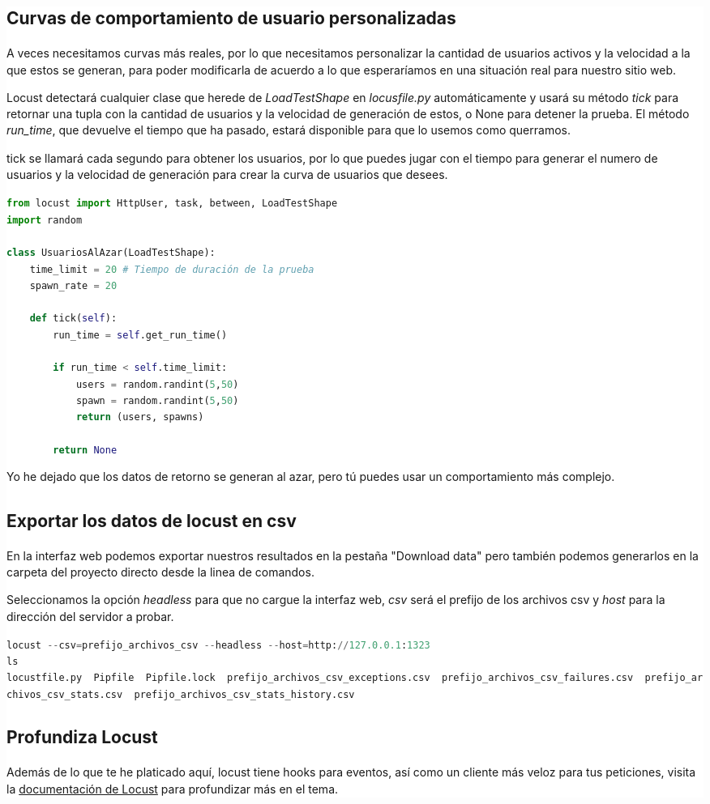 ## Curvas de comportamiento de usuario personalizadas

A veces necesitamos curvas más reales, por lo que necesitamos personalizar la cantidad de usuarios activos y la velocidad a la que estos se generan, para poder modificarla de acuerdo a lo que esperaríamos en una situación real para nuestro sitio web.

Locust detectará cualquier clase que herede de _LoadTestShape_ en _locusfile.py_ automáticamente y usará su método _tick_ para retornar una tupla con la cantidad de usuarios y la velocidad de generación de estos, o None para detener la prueba. El método _run\_time_, que devuelve el tiempo que ha pasado, estará disponible para que lo usemos como querramos.

tick se llamará cada segundo para obtener los usuarios, por lo que puedes jugar con el tiempo para generar el numero de usuarios y la velocidad de generación para crear la curva de usuarios que desees.

```python
from locust import HttpUser, task, between, LoadTestShape
import random

class UsuariosAlAzar(LoadTestShape):
    time_limit = 20 # Tiempo de duración de la prueba
    spawn_rate = 20 

    def tick(self):
        run_time = self.get_run_time()

        if run_time < self.time_limit:
            users = random.randint(5,50)
            spawn = random.randint(5,50)
            return (users, spawns)

        return None
```

Yo he dejado que los datos de retorno se generan al azar, pero tú puedes usar un comportamiento más complejo.

## Exportar los datos de locust en csv

En la interfaz web podemos exportar nuestros resultados en la pestaña "Download data" pero también podemos generarlos en la carpeta del proyecto directo desde la linea de comandos.

Seleccionamos la opción _headless_ para que no cargue la interfaz web, _csv_ será el prefijo de los archivos csv y _host_ para la dirección del servidor a probar.

```python
locust --csv=prefijo_archivos_csv --headless --host=http://127.0.0.1:1323
ls
locustfile.py  Pipfile  Pipfile.lock  prefijo_archivos_csv_exceptions.csv  prefijo_archivos_csv_failures.csv  prefijo_archivos_csv_stats.csv  prefijo_archivos_csv_stats_history.csv
```

## Profundiza Locust

Además de lo que te he platicado aquí, locust tiene hooks para eventos, así como un cliente más veloz para tus peticiones, visita la [documentación de Locust](https://docs.locust.io/en/stable/) para profundizar más en el tema.
